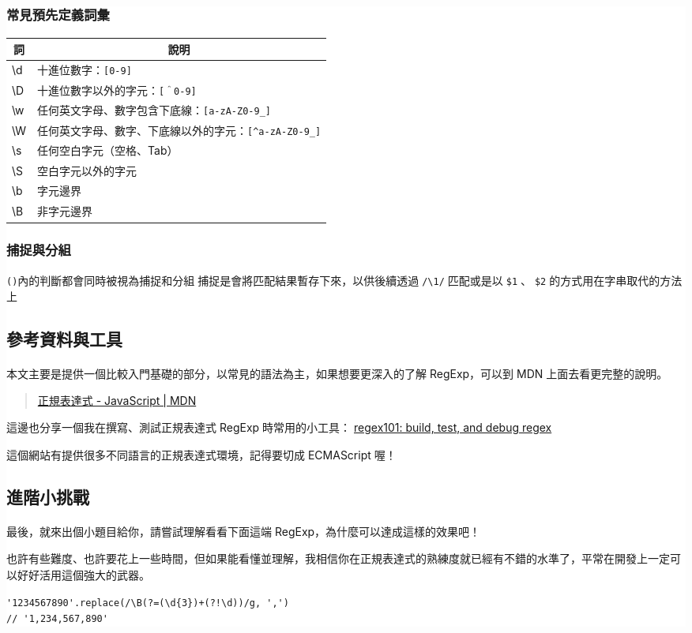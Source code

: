 
### 常見預先定義詞彙

詞 | 說明
--|--
\d|十進位數字：`[0-9]`
\D|十進位數字以外的字元：`[＾0-9]`
\w|任何英文字母、數字包含下底線：`[a-zA-Z0-9_]`
\W|任何英文字母、數字、下底線以外的字元：`[^a-zA-Z0-9_]`
\s|任何空白字元（空格、Tab）
\S|空白字元以外的字元
\b|字元邊界
\B|非字元邊界


### 捕捉與分組

`()`內的判斷都會同時被視為捕捉和分組
捕捉是會將匹配結果暫存下來，以供後續透過 `/\1/` 匹配或是以 `$1` 、 `$2` 的方式用在字串取代的方法上

## 參考資料與工具

本文主要是提供一個比較入門基礎的部分，以常見的語法為主，如果想要更深入的了解 RegExp，可以到 MDN 上面去看更完整的說明。

>[正規表達式 - JavaScript | MDN](https://developer.mozilla.org/zh-TW/docs/Web/JavaScript/Guide/Regular_Expressions)

這邊也分享一個我在撰寫、測試正規表達式 RegExp 時常用的小工具：
[regex101: build, test, and debug regex](https://regex101.com/)

這個網站有提供很多不同語言的正規表達式環境，記得要切成 ECMAScript 喔！

## 進階小挑戰

最後，就來出個小題目給你，請嘗試理解看看下面這端 RegExp，為什麼可以達成這樣的效果吧！

也許有些難度、也許要花上一些時間，但如果能看懂並理解，我相信你在正規表達式的熟練度就已經有不錯的水準了，平常在開發上一定可以好好活用這個強大的武器。

```JS
'1234567890'.replace(/\B(?=(\d{3})+(?!\d))/g, ',')
// '1,234,567,890'
```
